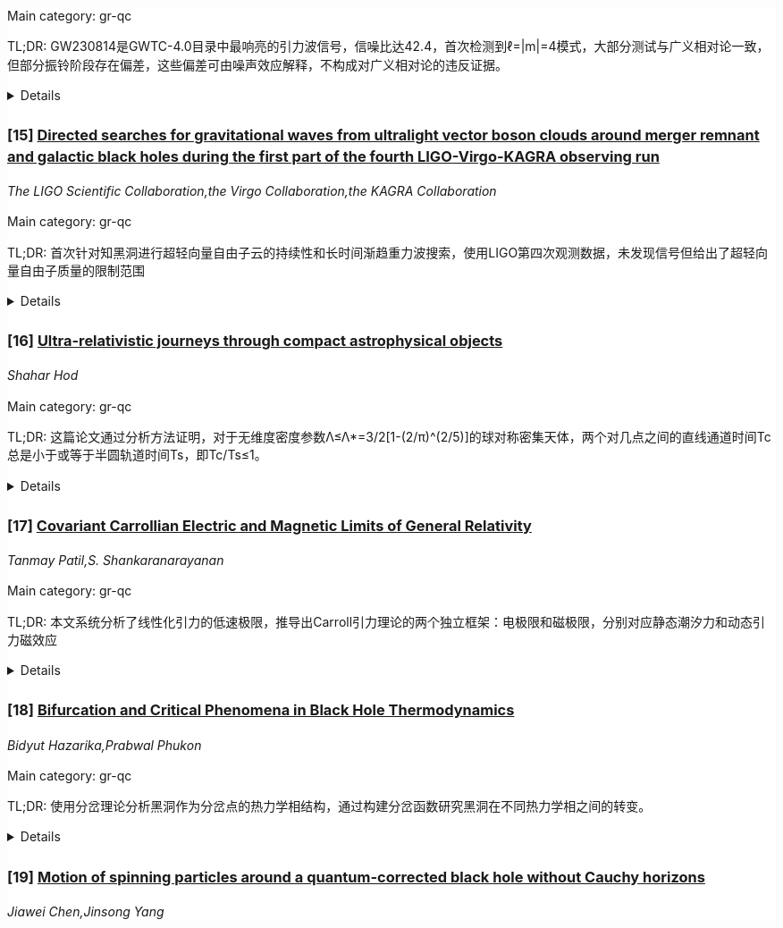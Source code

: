 Main category: gr-qc

TL;DR: GW230814是GWTC-4.0目录中最响亮的引力波信号，信噪比达42.4，首次检测到ℓ=|m|=4模式，大部分测试与广义相对论一致，但部分振铃阶段存在偏差，这些偏差可由噪声效应解释，不构成对广义相对论的违反证据。


<details><summary>Details</summary></details>


### [15] [Directed searches for gravitational waves from ultralight vector boson clouds around merger remnant and galactic black holes during the first part of the fourth LIGO-Virgo-KAGRA observing run](https://arxiv.org/abs/2509.07352)
*The LIGO Scientific Collaboration,the Virgo Collaboration,the KAGRA Collaboration*

Main category: gr-qc

TL;DR: 首次针对知黑洞进行超轻向量自由子云的持续性和长时间渐趋重力波搜索，使用LIGO第四次观测数据，未发现信号但给出了超轻向量自由子质量的限制范围


<details><summary>Details</summary></details>


### [16] [Ultra-relativistic journeys through compact astrophysical objects](https://arxiv.org/abs/2509.07427)
*Shahar Hod*

Main category: gr-qc

TL;DR: 这篇论文通过分析方法证明，对于无维度密度参数Λ≤Λ*=3/2[1-(2/π)^(2/5)]的球对称密集天体，两个对几点之间的直线通道时间Tc总是小于或等于半圆轨道时间Ts，即Tc/Ts≤1。


<details><summary>Details</summary></details>


### [17] [Covariant Carrollian Electric and Magnetic Limits of General Relativity](https://arxiv.org/abs/2509.07601)
*Tanmay Patil,S. Shankaranarayanan*

Main category: gr-qc

TL;DR: 本文系统分析了线性化引力的低速极限，推导出Carroll引力理论的两个独立框架：电极限和磁极限，分别对应静态潮汐力和动态引力磁效应


<details><summary>Details</summary></details>


### [18] [Bifurcation and Critical Phenomena in Black Hole Thermodynamics](https://arxiv.org/abs/2509.07656)
*Bidyut Hazarika,Prabwal Phukon*

Main category: gr-qc

TL;DR: 使用分岔理论分析黑洞作为分岔点的热力学相结构，通过构建分岔函数研究黑洞在不同热力学相之间的转变。


<details><summary>Details</summary></details>


### [19] [Motion of spinning particles around a quantum-corrected black hole without Cauchy horizons](https://arxiv.org/abs/2509.07682)
*Jiawei Chen,Jinsong Yang*
